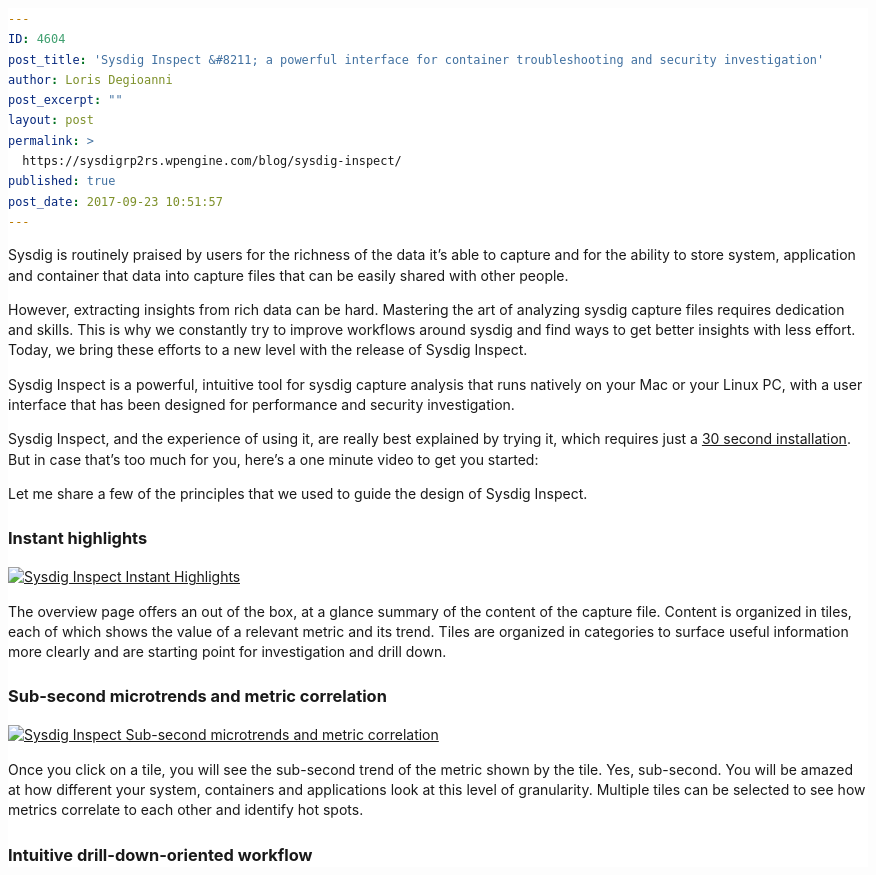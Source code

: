 ```yaml
---
ID: 4604
post_title: 'Sysdig Inspect &#8211; a powerful interface for container troubleshooting and security investigation'
author: Loris Degioanni
post_excerpt: ""
layout: post
permalink: >
  https://sysdigrp2rs.wpengine.com/blog/sysdig-inspect/
published: true
post_date: 2017-09-23 10:51:57
---
```

Sysdig is routinely praised by users for the richness of the data it’s able to capture and for the ability to store system, application and container that data into capture files that can be easily shared with other people.

However, extracting insights from rich data can be hard. Mastering the art of analyzing sysdig capture files requires dedication and skills. This is why we constantly try to improve workflows around sysdig and find ways to get better insights with less effort. Today, we bring these efforts to a new level with the release of Sysdig Inspect.

Sysdig Inspect is a powerful, intuitive tool for sysdig capture analysis that runs natively on your Mac or your Linux PC, with a user interface that has been designed for performance and security investigation.

Sysdig Inspect, and the experience of using it, are really best explained by trying it, which requires just a [30 second installation][1]. But in case that’s too much for you, here’s a one minute video to get you started:

<div style="text-align:center, clear:both">
  <iframe width="560" height="315" src="https://www.youtube.com/embed/M1W8txpJKxY" frameborder="0" allowfullscreen></iframe>
</div>

Let me share a few of the principles that we used to guide the design of Sysdig Inspect.

### Instant highlights

[<img style="max-width: 100%; height: auto;" src="https://sysdigrp2rs.wpengine.com/wp-content/uploads/2017/09/Sysdig-Inspect-1.png" alt="Sysdig Inspect Instant Highlights" width="1200" height="750" class="alignleft wp-image-4350" />][2] 

The overview page offers an out of the box, at a glance summary of the content of the capture file. Content is organized in tiles, each of which shows the value of a relevant metric and its trend. Tiles are organized in categories to surface useful information more clearly and are starting point for investigation and drill down. 
### Sub-second microtrends and metric correlation

[<img style="max-width: 100%; height: auto;" src="https://sysdigrp2rs.wpengine.com/wp-content/uploads/2017/09/Sysdig-Inspect-2.png" alt="Sysdig Inspect Sub-second microtrends and metric correlation" width="1200" height="750" class="alignleft wp-image-4350" />][3] 

Once you click on a tile, you will see the sub-second trend of the metric shown by the tile. Yes, sub-second. You will be amazed at how different your system, containers and applications look at this level of granularity. Multiple tiles can be selected to see how metrics correlate to each other and identify hot spots. 
### Intuitive drill-down-oriented workflow


 [1]: https://github.com/draios/sysdig-inspect/
 [2]: https://sysdigrp2rs.wpengine.com/wp-content/uploads/2017/09/Sysdig-Inspect-1.png
 [3]: https://sysdigrp2rs.wpengine.com/wp-content/uploads/2017/09/Sysdig-Inspect-2.png
 [4]: https://sysdigrp2rs.wpengine.com/wp-content/uploads/2017/09/Sysdig-Inspect-3.png
 [5]: https://sysdigrp2rs.wpengine.com/wp-content/uploads/2017/09/Sysdig-Inspect-4.png
 [6]: https://sysdigrp2rs.wpengine.com/blog/troubleshooting-containers-when-theyre-gone/
 [7]: https://github.com/draios/sysdig-inspect/tree/master/capture-samples
 [8]: https://go.sysdigrp2rs.wpengine.com/ccwfs2017
 [9]: http://slack.sysdigrp2rs.wpengine.com